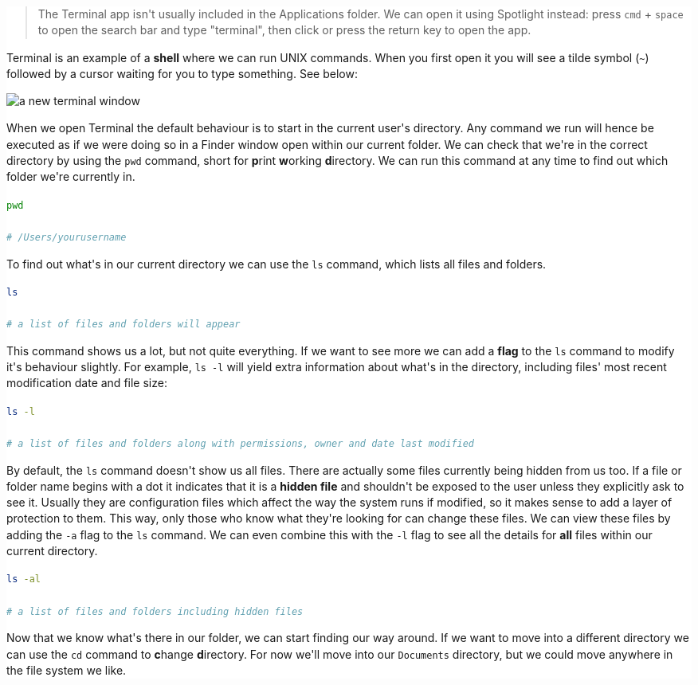 > The Terminal app isn't usually included in the Applications folder. We can open it using Spotlight instead: press `cmd` + `space` to open the search bar and type "terminal", then click or press the return key to open the app.

Terminal is an example of a **shell** where we can run UNIX commands. When you first open it you will see a tilde symbol (`~`) followed by a cursor waiting for you to type something. See below:

![a new terminal window](../../../assets/programming_fundamentals/using_terminal/new_terminal.png)

When we open Terminal the default behaviour is to start in the current user's directory. Any command we run will hence be executed as if we were doing so in a Finder window open within our current folder. We can check that we're in the correct directory by using the `pwd` command, short for **p**rint **w**orking **d**irectory. We can run this command at any time to find out which folder we're currently in.

```sh
pwd

# /Users/yourusername
```

To find out what's in our current directory we can use the `ls` command, which lists all files and folders.

```sh
ls

# a list of files and folders will appear
```

This command shows us a lot, but not quite everything. If we want to see more we can add a **flag** to the `ls` command to modify it's behaviour slightly. For example, `ls -l` will yield extra information about what's in the directory, including files' most recent modification date and file size: 

```sh
ls -l

# a list of files and folders along with permissions, owner and date last modified
```

By default, the `ls` command doesn't show us all files. There are actually some files currently being hidden from us too. If a file or folder name begins with a dot it indicates that it is a **hidden file** and shouldn't be exposed to the user unless they explicitly ask to see it. Usually they are configuration files which affect the way the system runs if modified, so it makes sense to add a layer of protection to them. This way, only those who know what they're looking for can change these files. We can view these files by adding the `-a` flag to the `ls` command. We can even combine this with the `-l` flag to see all the details for **all** files within our current directory.

```sh
ls -al

# a list of files and folders including hidden files
```

Now that we know what's there in our folder, we can start finding our way around. If we want to move into a different directory we can use the `cd` command to **c**hange **d**irectory. For now we'll move into our `Documents` directory, but we could move anywhere in the file system we like.

